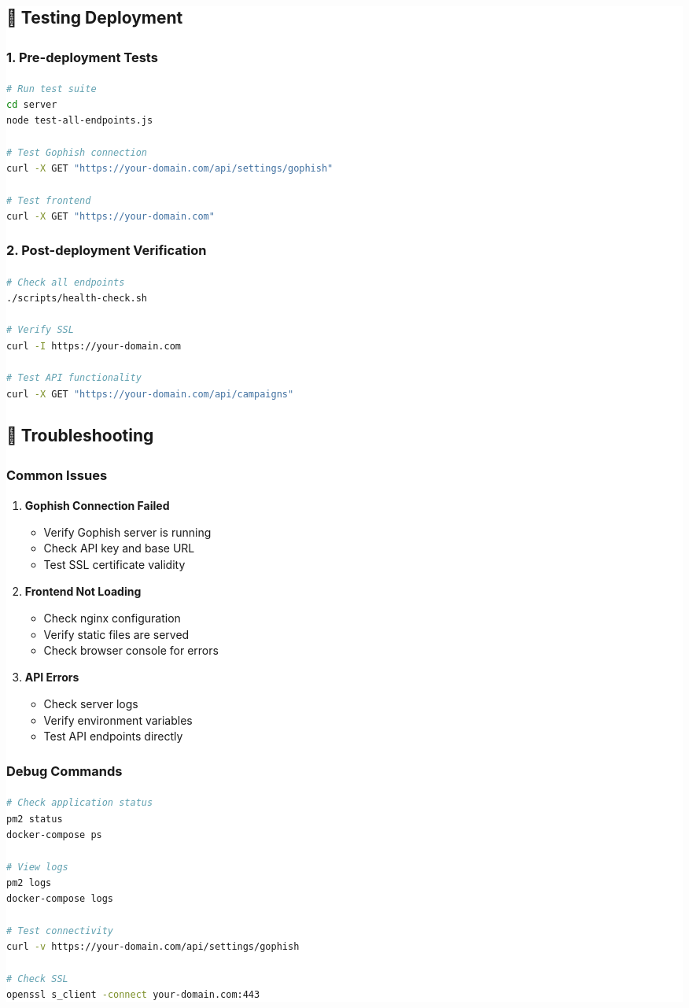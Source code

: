 ## 🧪 Testing Deployment

### 1. Pre-deployment Tests

```bash
# Run test suite
cd server
node test-all-endpoints.js

# Test Gophish connection
curl -X GET "https://your-domain.com/api/settings/gophish"

# Test frontend
curl -X GET "https://your-domain.com"
```

### 2. Post-deployment Verification

```bash
# Check all endpoints
./scripts/health-check.sh

# Verify SSL
curl -I https://your-domain.com

# Test API functionality
curl -X GET "https://your-domain.com/api/campaigns"
```

## 📝 Troubleshooting

### Common Issues

1. **Gophish Connection Failed**
   - Verify Gophish server is running
   - Check API key and base URL
   - Test SSL certificate validity

2. **Frontend Not Loading**
   - Check nginx configuration
   - Verify static files are served
   - Check browser console for errors

3. **API Errors**
   - Check server logs
   - Verify environment variables
   - Test API endpoints directly

### Debug Commands

```bash
# Check application status
pm2 status
docker-compose ps

# View logs
pm2 logs
docker-compose logs

# Test connectivity
curl -v https://your-domain.com/api/settings/gophish

# Check SSL
openssl s_client -connect your-domain.com:443
```